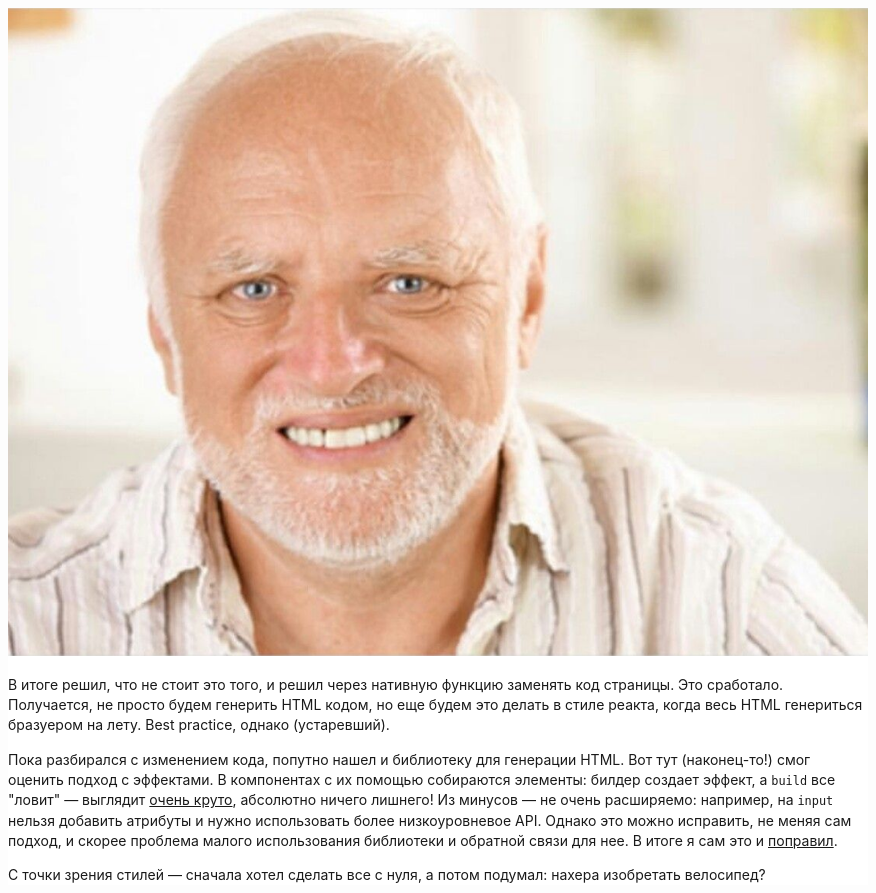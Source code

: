 ![](/assets/images/harold.png)

В итоге решил, что не стоит это того, и решил через нативную функцию заменять код страницы.
Это сработало.
Получается, не просто будем генерить HTML кодом, но еще будем это делать в стиле реакта, когда весь HTML генериться бразуером на лету.
Best practice, однако (устаревший).

Пока разбирался с изменением кода, попутно нашел и библиотеку для генерации HTML.
Вот тут (наконец-то!) смог оценить подход с эффектами.
В компонентах с их помощью собираются элементы: билдер создает эффект, а `build` все "ловит" — выглядит [очень круто](https://github.com/ov7a/klava/blob/54ce6715b5106673365d2e6984b5fcd400abbd6b/src/frontend/search.kk#L22), абсолютно ничего лишнего!
Из минусов — не очень расширяемо: например, на `input` нельзя добавить атрибуты и нужно использовать более низкоуровневое API.
Однако это можно исправить, не меняя сам подход, и скорее проблема малого использования библиотеки и обратной связи для нее.
В итоге я сам это и [поправил](https://github.com/koka-community/html/pull/8).

С точки зрения стилей — сначала хотел сделать все с нуля, а потом подумал: нахера изобретать велосипед?

